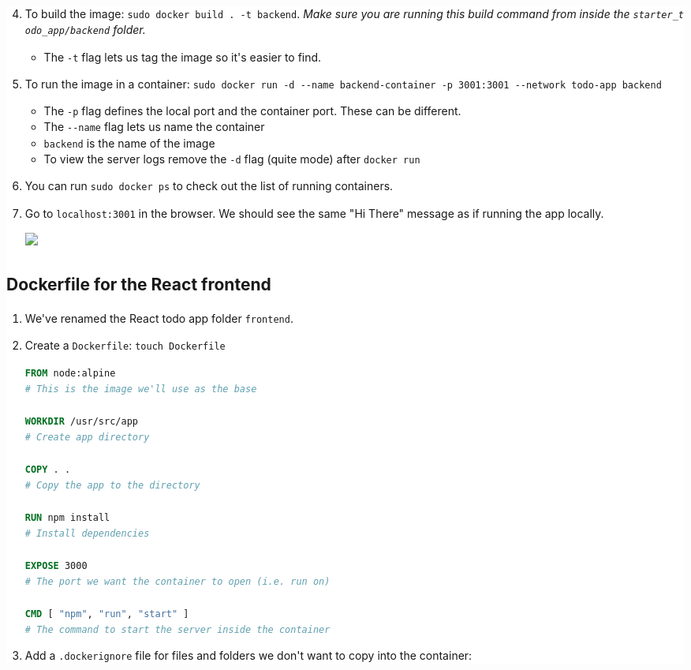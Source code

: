 4. To build the image: `sudo docker build . -t backend`. *Make sure you are running this build command from inside the `starter_todo_app/backend` folder.*

    - The `-t` flag lets us tag the image so it's easier to find.

5. To run the image in a container: `sudo docker run -d --name backend-container -p 3001:3001 --network todo-app backend`

    - The `-p` flag defines the local port and the container port. These can be different.
    - The `--name` flag lets us name the container
    - `backend` is the name of the image
    - To view the server logs remove the `-d` flag (quite mode) after `docker run`

6. You can run `sudo docker ps` to check out the list of running containers.

7. Go to `localhost:3001` in the browser. We should see the same "Hi There" message as if running the app locally.

    ![](./assets/hi-there.png)

## Dockerfile for the React frontend

1. We've renamed the React todo app folder `frontend`.
2. Create a `Dockerfile`: `touch Dockerfile`

    ```dockerfile
    FROM node:alpine
    # This is the image we'll use as the base

    WORKDIR /usr/src/app
    # Create app directory

    COPY . .
    # Copy the app to the directory

    RUN npm install
    # Install dependencies

    EXPOSE 3000
    # The port we want the container to open (i.e. run on)

    CMD [ "npm", "run", "start" ]
    # The command to start the server inside the container
    ```

3. Add a `.dockerignore` file for files and folders we don't want to copy into the container:
